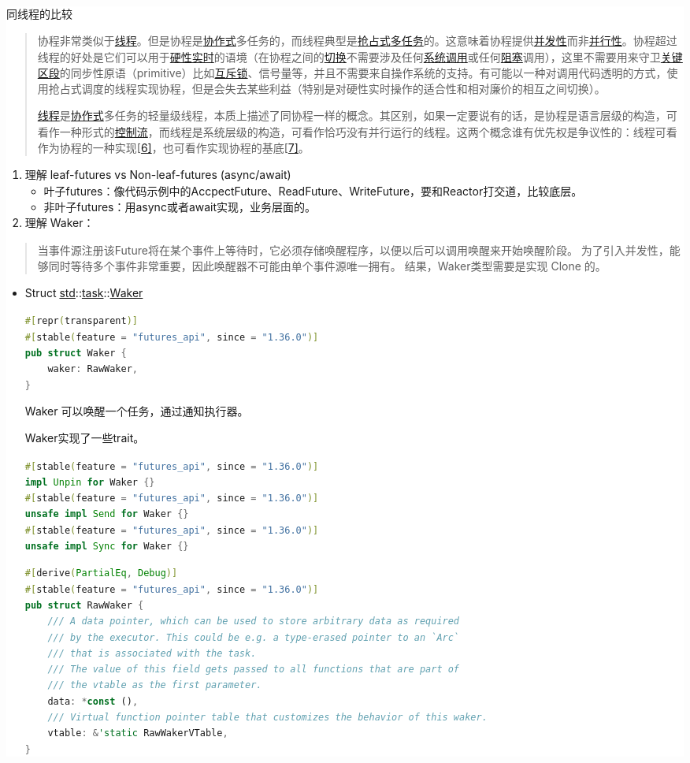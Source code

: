 同线程的比较

> 协程非常类似于[线程](https://zh.m.wikipedia.org/wiki/线程)。但是协程是[协作式](https://zh.m.wikipedia.org/wiki/协作式多任务)多任务的，而线程典型是[抢占式](https://zh.m.wikipedia.org/wiki/抢占式多任务)[多任务](https://zh.m.wikipedia.org/wiki/多任务)的。这意味着协程提供[并发性](https://zh.m.wikipedia.org/wiki/并发性)而非[并行性](https://zh.m.wikipedia.org/wiki/并行计算)。协程超过线程的好处是它们可以用于[硬性实时](https://zh.m.wikipedia.org/wiki/实时计算)的语境（在协程之间的[切换](https://zh.m.wikipedia.org/wiki/上下文切换)不需要涉及任何[系统调用](https://zh.m.wikipedia.org/wiki/系统调用)或任何[阻塞](https://zh.m.wikipedia.org/wiki/阻塞_(计算))调用），这里不需要用来守卫[关键区段](https://zh.m.wikipedia.org/wiki/关键区段)的同步性原语（primitive）比如[互斥锁](https://zh.m.wikipedia.org/wiki/互斥锁)、信号量等，并且不需要来自操作系统的支持。有可能以一种对调用代码透明的方式，使用抢占式调度的线程实现协程，但是会失去某些利益（特别是对硬性实时操作的适合性和相对廉价的相互之间切换）。
>
> [线程](https://zh.m.wikipedia.org/wiki/线程)是[协作式](https://zh.m.wikipedia.org/wiki/协作式多任务)多任务的轻量级线程，本质上描述了同协程一样的概念。其区别，如果一定要说有的话，是协程是语言层级的构造，可看作一种形式的[控制流](https://zh.m.wikipedia.org/wiki/控制流)，而线程是系统层级的构造，可看作恰巧没有并行运行的线程。这两个概念谁有优先权是争议性的：线程可看作为协程的一种实现[[6\]](https://zh.m.wikipedia.org/zh-hans/协程#cite_note-flounder-6)，也可看作实现协程的基底[[7\]](https://zh.m.wikipedia.org/zh-hans/协程#cite_note-msdn-wrap-7)。

1. 理解 leaf-futures vs Non-leaf-futures (async/await)
   * 叶子futures：像代码示例中的AccpectFuture、ReadFuture、WriteFuture，要和Reactor打交道，比较底层。
   * 非叶子futures：用async或者await实现，业务层面的。
2. 理解 Waker：

> 当事件源注册该Future将在某个事件上等待时，它必须存储唤醒程序，以便以后可以调用唤醒来开始唤醒阶段。 为了引入并发性，能够同时等待多个事件非常重要，因此唤醒器不可能由单个事件源唯一拥有。 结果，Waker类型需要是实现 Clone 的。

- Struct [std](https://doc.rust-lang.org/std/index.html)::[task](https://doc.rust-lang.org/std/task/index.html)::[Waker](https://doc.rust-lang.org/std/task/struct.Waker.html#)

  ```rust
  #[repr(transparent)]
  #[stable(feature = "futures_api", since = "1.36.0")]
  pub struct Waker {
      waker: RawWaker,
  }
  ```

  Waker 可以唤醒一个任务，通过通知执行器。

  Waker实现了一些trait。

  ```rust
  #[stable(feature = "futures_api", since = "1.36.0")]
  impl Unpin for Waker {}
  #[stable(feature = "futures_api", since = "1.36.0")]
  unsafe impl Send for Waker {}
  #[stable(feature = "futures_api", since = "1.36.0")]
  unsafe impl Sync for Waker {}
  ```

  ```rust
  #[derive(PartialEq, Debug)]
  #[stable(feature = "futures_api", since = "1.36.0")]
  pub struct RawWaker {
      /// A data pointer, which can be used to store arbitrary data as required
      /// by the executor. This could be e.g. a type-erased pointer to an `Arc`
      /// that is associated with the task.
      /// The value of this field gets passed to all functions that are part of
      /// the vtable as the first parameter.
      data: *const (),
      /// Virtual function pointer table that customizes the behavior of this waker.
      vtable: &'static RawWakerVTable,
  }
  ```
